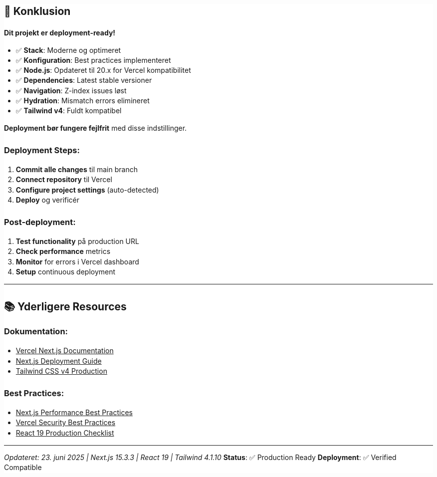 ## **🎯 Konklusion**

**Dit projekt er deployment-ready!**

- ✅ **Stack**: Moderne og optimeret
- ✅ **Konfiguration**: Best practices implementeret
- ✅ **Node.js**: Opdateret til 20.x for Vercel kompatibilitet
- ✅ **Dependencies**: Latest stable versioner
- ✅ **Navigation**: Z-index issues løst
- ✅ **Hydration**: Mismatch errors elimineret
- ✅ **Tailwind v4**: Fuldt kompatibel

**Deployment bør fungere fejlfrit** med disse indstillinger.

### **Deployment Steps:**
1. **Commit alle changes** til main branch
2. **Connect repository** til Vercel
3. **Configure project settings** (auto-detected)
4. **Deploy** og verificér

### **Post-deployment:**
1. **Test functionality** på production URL
2. **Check performance** metrics
3. **Monitor** for errors i Vercel dashboard
4. **Setup** continuous deployment

---

## **📚 Yderligere Resources**

### **Dokumentation:**
- [Vercel Next.js Documentation](https://vercel.com/docs/frameworks/nextjs)
- [Next.js Deployment Guide](https://nextjs.org/docs/app/building-your-application/deploying)
- [Tailwind CSS v4 Production](https://tailwindcss.com/docs/optimizing-for-production)

### **Best Practices:**
- [Next.js Performance Best Practices](https://nextjs.org/docs/app/building-your-application/optimizing)
- [Vercel Security Best Practices](https://vercel.com/docs/security)
- [React 19 Production Checklist](https://react.dev/reference/react/StrictMode)

---

*Opdateret: 23. juni 2025 | Next.js 15.3.3 | React 19 | Tailwind 4.1.10*
**Status**: ✅ Production Ready
**Deployment**: ✅ Verified Compatible
